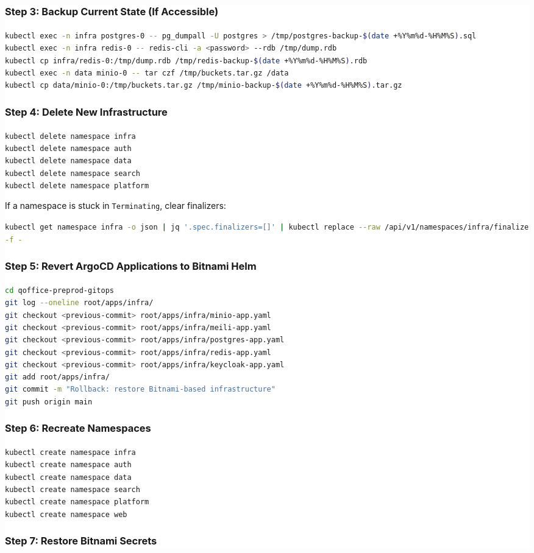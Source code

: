 ### Step 3: Backup Current State (If Accessible)

```bash
kubectl exec -n infra postgres-0 -- pg_dumpall -U postgres > /tmp/postgres-backup-$(date +%Y%m%d-%H%M%S).sql
kubectl exec -n infra redis-0 -- redis-cli -a <password> --rdb /tmp/dump.rdb
kubectl cp infra/redis-0:/tmp/dump.rdb /tmp/redis-backup-$(date +%Y%m%d-%H%M%S).rdb
kubectl exec -n data minio-0 -- tar czf /tmp/buckets.tar.gz /data
kubectl cp data/minio-0:/tmp/buckets.tar.gz /tmp/minio-backup-$(date +%Y%m%d-%H%M%S).tar.gz
```

### Step 4: Delete New Infrastructure

```bash
kubectl delete namespace infra
kubectl delete namespace auth
kubectl delete namespace data
kubectl delete namespace search
kubectl delete namespace platform
```

If a namespace is stuck in `Terminating`, clear finalizers:

```bash
kubectl get namespace infra -o json | jq '.spec.finalizers=[]' | kubectl replace --raw /api/v1/namespaces/infra/finalize -f -
```

### Step 5: Revert ArgoCD Applications to Bitnami Helm

```bash
cd qoffice-preprod-gitops
git log --oneline root/apps/infra/
git checkout <previous-commit> root/apps/infra/minio-app.yaml
git checkout <previous-commit> root/apps/infra/meili-app.yaml
git checkout <previous-commit> root/apps/infra/postgres-app.yaml
git checkout <previous-commit> root/apps/infra/redis-app.yaml
git checkout <previous-commit> root/apps/infra/keycloak-app.yaml
git add root/apps/infra/
git commit -m "Rollback: restore Bitnami-based infrastructure"
git push origin main
```

### Step 6: Recreate Namespaces

```bash
kubectl create namespace infra
kubectl create namespace auth
kubectl create namespace data
kubectl create namespace search
kubectl create namespace platform
kubectl create namespace web
```

### Step 7: Restore Bitnami Secrets
